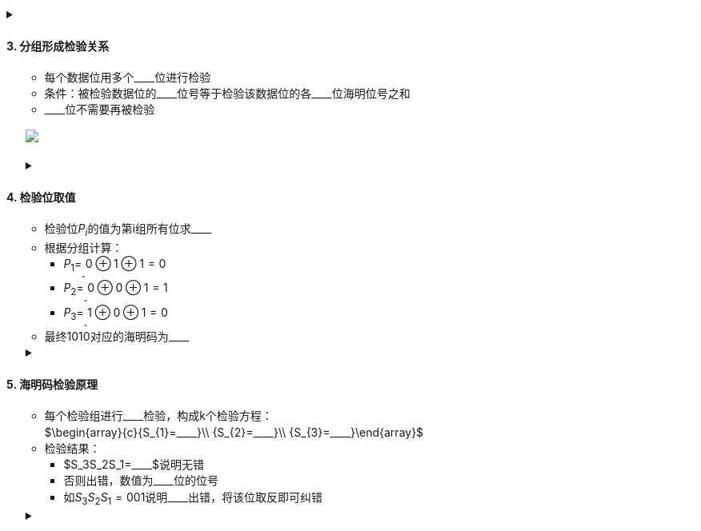 <div>
<details><summary> </summary></details>
</div>

</ul>

#### 3. 分组形成检验关系  

<ul>

- 每个数据位用多个____位进行检验  
- 条件：被检验数据位的____位号等于检验该数据位的各____位海明位号之和  
- ____位不需要再被检验  

![](https://cdn-mineru.openxlab.org.cn/model-mineru/prod/f963b4fdaa3d709ead387b3b915ec9d6919e696e045e6a79d41c56bbe2ccb151.jpg)  

<div>
<details><summary> </summary></details>
</div>

</ul>

#### 4. 检验位取值  

<ul>

- 检验位$P_i$的值为第i组所有位求____  
- 根据分组计算：  
  - $P_1=____=0\oplus1\oplus1=0$  
  - $P_2=____=0\oplus0\oplus1=1$  
  - $P_3=____=1\oplus0\oplus1=0$  
- 最终1010对应的海明码为____  

<div>
<details><summary> </summary></details>
</div>

</ul>

#### 5. 海明码检验原理  

<ul>

- 每个检验组进行____检验，构成k个检验方程：  
$\begin{array}{c}{S_{1}=____}\\ {S_{2}=____}\\ {S_{3}=____}\end{array}$  
- 检验结果：  
  - $S_3S_2S_1=____$说明无错  
  - 否则出错，数值为____位的位号  
  - 如$S_3S_2S_1=001$说明____出错，将该位取反即可纠错  

<div>
<details><summary> </summary></details>
</div>

</ul>

</ul>
